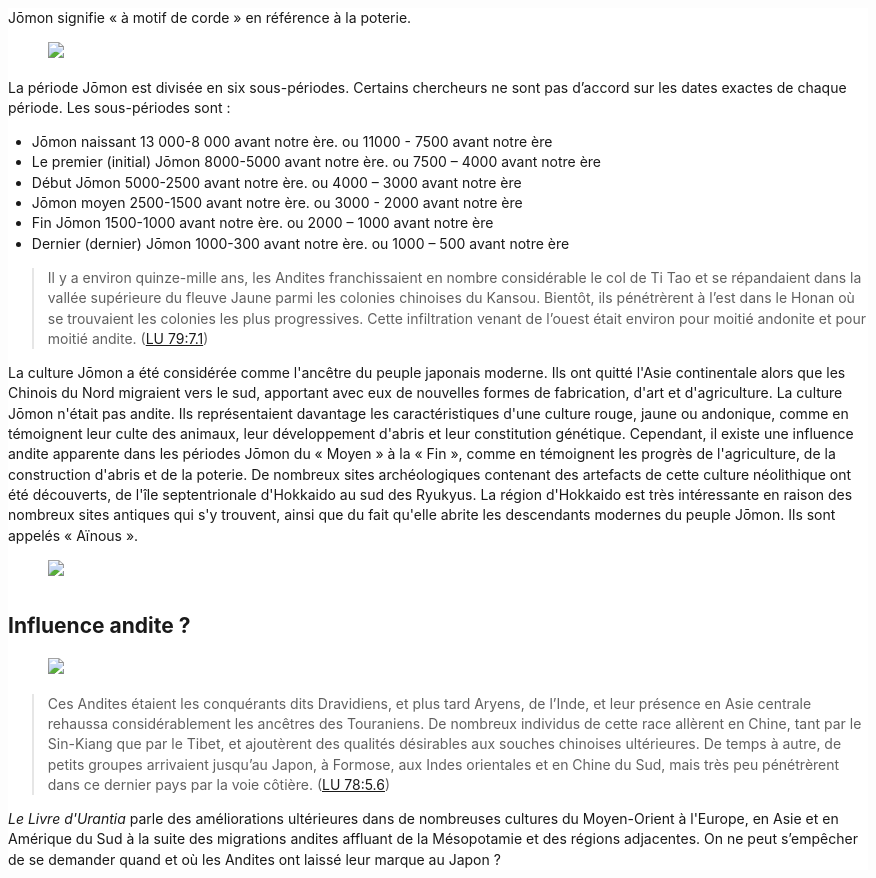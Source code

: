 Jōmon signifie « à motif de corde » en référence à la poterie. 

<figure id="Figure_2" class="image urantiapedia">
<img src="/image/article/Derek_Samaras/Ancient_Japan_Jomon_Culture/004136.jpg">
</figure>

La période Jōmon est divisée en six sous-périodes. Certains chercheurs ne sont pas d’accord sur les dates exactes de chaque période. Les sous-périodes sont : 

- Jōmon naissant 13 000-8 000 avant notre ère. ou 11000 - 7500 avant notre ère
- Le premier (initial) Jōmon 8000-5000 avant notre ère. ou 7500 – 4000 avant notre ère
- Début Jōmon 5000-2500 avant notre ère. ou 4000 – 3000 avant notre ère
- Jōmon moyen 2500-1500 avant notre ère. ou 3000 - 2000 avant notre ère
- Fin Jōmon 1500-1000 avant notre ère. ou 2000 – 1000 avant notre ère
- Dernier (dernier) Jōmon 1000-300 avant notre ère. ou 1000 – 500 avant notre ère 

> Il y a environ quinze-mille ans, les Andites franchissaient en nombre considérable le col de Ti Tao et se répandaient dans la vallée supérieure du fleuve Jaune parmi les colonies chinoises du Kansou. Bientôt, ils pénétrèrent à l’est dans le Honan où se trouvaient les colonies les plus progressives. Cette infiltration venant de l’ouest était environ pour moitié andonite et pour moitié andite. (<a id="a60_398"></a>[LU 79:7.1](/fr/The_Urantia_Book/79#p7_1))

La culture Jōmon a été considérée comme l'ancêtre du peuple japonais moderne. Ils ont quitté l'Asie continentale alors que les Chinois du Nord migraient vers le sud, apportant avec eux de nouvelles formes de fabrication, d'art et d'agriculture. La culture Jōmon n'était pas andite. Ils représentaient davantage les caractéristiques d'une culture rouge, jaune ou andonique, comme en témoignent leur culte des animaux, leur développement d'abris et leur constitution génétique. Cependant, il existe une influence andite apparente dans les périodes Jōmon du « Moyen » à la « Fin », comme en témoignent les progrès de l'agriculture, de la construction d'abris et de la poterie. De nombreux sites archéologiques contenant des artefacts de cette culture néolithique ont été découverts, de l'île septentrionale d'Hokkaido au sud des Ryukyus. La région d'Hokkaido est très intéressante en raison des nombreux sites antiques qui s'y trouvent, ainsi que du fait qu'elle abrite les descendants modernes du peuple Jōmon. Ils sont appelés « Aïnous ». 

<figure id="Figure_3" class="image urantiapedia">
<img src="/image/article/Derek_Samaras/Ancient_Japan_Jomon_Culture/004137.jpg">
</figure>

## Influence andite ? 

<figure id="Figure_4" class="image urantiapedia">
<img src="/image/article/Derek_Samaras/Ancient_Japan_Jomon_Culture/004138.jpg">
</figure>

> Ces Andites étaient les conquérants dits Dravidiens, et plus tard Aryens, de l’Inde, et leur présence en Asie centrale rehaussa considérablement les ancêtres des Touraniens. De nombreux individus de cette race allèrent en Chine, tant par le Sin-Kiang que par le Tibet, et ajoutèrent des qualités désirables aux souches chinoises ultérieures. De temps à autre, de petits groupes arrivaient jusqu’au Japon, à Formose, aux Indes orientales et en Chine du Sud, mais très peu pénétrèrent dans ce dernier pays par la voie côtière. (<a id="a74_528"></a>[LU 78:5.6](/fr/The_Urantia_Book/78#p5_6))

_Le Livre d'Urantia_ parle des améliorations ultérieures dans de nombreuses cultures du Moyen-Orient à l'Europe, en Asie et en Amérique du Sud à la suite des migrations andites affluant de la Mésopotamie et des régions adjacentes. On ne peut s’empêcher de se demander quand et où les Andites ont laissé leur marque au Japon ? 
